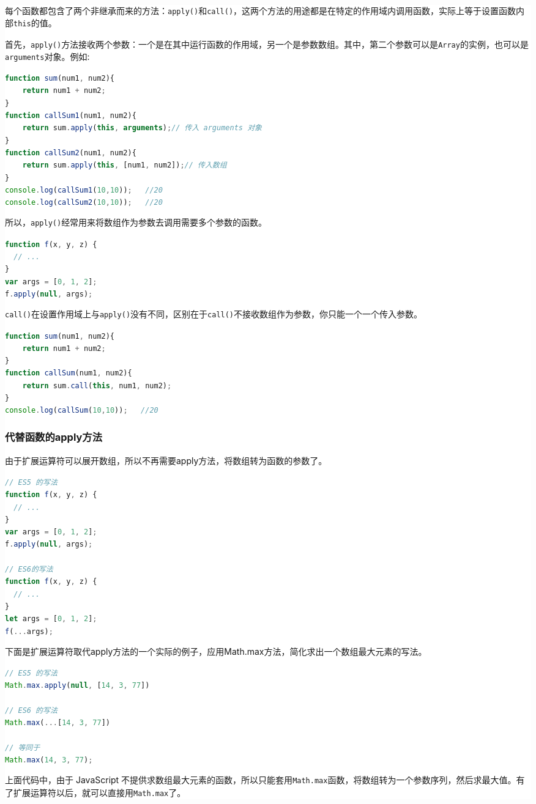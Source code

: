 每个函数都包含了两个非继承而来的方法：`apply()`和`call()`，这两个方法的用途都是在特定的作用域内调用函数，实际上等于设置函数内部`this`的值。

首先，`apply()`方法接收两个参数：一个是在其中运行函数的作用域，另一个是参数数组。其中，第二个参数可以是`Array`的实例，也可以是`arguments`对象。例如:
```js
function sum(num1, num2){
    return num1 + num2;
}
function callSum1(num1, num2){
    return sum.apply(this, arguments);// 传入 arguments 对象
}
function callSum2(num1, num2){
    return sum.apply(this, [num1, num2]);// 传入数组
}
console.log(callSum1(10,10));   //20
console.log(callSum2(10,10));   //20
```
所以，`apply()`经常用来将数组作为参数去调用需要多个参数的函数。
```js
function f(x, y, z) {
  // ...
}
var args = [0, 1, 2];
f.apply(null, args);
```

`call()`在设置作用域上与`apply()`没有不同，区别在于`call()`不接收数组作为参数，你只能一个一个传入参数。
```js
function sum(num1, num2){
    return num1 + num2;
}
function callSum(num1, num2){
    return sum.call(this, num1, num2);
}
console.log(callSum(10,10));   //20
```

### 代替函数的apply方法
由于扩展运算符可以展开数组，所以不再需要apply方法，将数组转为函数的参数了。
```js
// ES5 的写法
function f(x, y, z) {
  // ...
}
var args = [0, 1, 2];
f.apply(null, args);

// ES6的写法
function f(x, y, z) {
  // ...
}
let args = [0, 1, 2];
f(...args);
```
下面是扩展运算符取代apply方法的一个实际的例子，应用Math.max方法，简化求出一个数组最大元素的写法。
```js
// ES5 的写法
Math.max.apply(null, [14, 3, 77])

// ES6 的写法
Math.max(...[14, 3, 77])

// 等同于
Math.max(14, 3, 77);
```
上面代码中，由于 JavaScript 不提供求数组最大元素的函数，所以只能套用`Math.max`函数，将数组转为一个参数序列，然后求最大值。有了扩展运算符以后，就可以直接用`Math.max`了。
